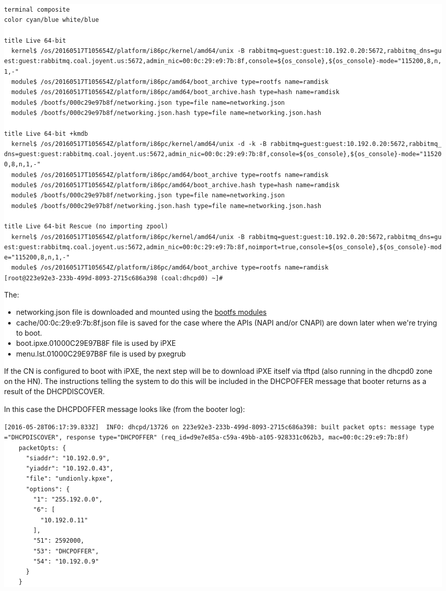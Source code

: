 ```
terminal composite
color cyan/blue white/blue

title Live 64-bit
  kernel$ /os/20160517T105654Z/platform/i86pc/kernel/amd64/unix -B rabbitmq=guest:guest:10.192.0.20:5672,rabbitmq_dns=guest:guest:rabbitmq.coal.joyent.us:5672,admin_nic=00:0c:29:e9:7b:8f,console=${os_console},${os_console}-mode="115200,8,n,1,-"
  module$ /os/20160517T105654Z/platform/i86pc/amd64/boot_archive type=rootfs name=ramdisk
  module$ /os/20160517T105654Z/platform/i86pc/amd64/boot_archive.hash type=hash name=ramdisk
  module$ /bootfs/000c29e97b8f/networking.json type=file name=networking.json
  module$ /bootfs/000c29e97b8f/networking.json.hash type=file name=networking.json.hash

title Live 64-bit +kmdb
  kernel$ /os/20160517T105654Z/platform/i86pc/kernel/amd64/unix -d -k -B rabbitmq=guest:guest:10.192.0.20:5672,rabbitmq_dns=guest:guest:rabbitmq.coal.joyent.us:5672,admin_nic=00:0c:29:e9:7b:8f,console=${os_console},${os_console}-mode="115200,8,n,1,-"
  module$ /os/20160517T105654Z/platform/i86pc/amd64/boot_archive type=rootfs name=ramdisk
  module$ /os/20160517T105654Z/platform/i86pc/amd64/boot_archive.hash type=hash name=ramdisk
  module$ /bootfs/000c29e97b8f/networking.json type=file name=networking.json
  module$ /bootfs/000c29e97b8f/networking.json.hash type=file name=networking.json.hash

title Live 64-bit Rescue (no importing zpool)
  kernel$ /os/20160517T105654Z/platform/i86pc/kernel/amd64/unix -B rabbitmq=guest:guest:10.192.0.20:5672,rabbitmq_dns=guest:guest:rabbitmq.coal.joyent.us:5672,admin_nic=00:0c:29:e9:7b:8f,noimport=true,console=${os_console},${os_console}-mode="115200,8,n,1,-"
  module$ /os/20160517T105654Z/platform/i86pc/amd64/boot_archive type=rootfs name=ramdisk
[root@223e92e3-233b-499d-8093-2715c686a398 (coal:dhcpd0) ~]#
```

The:

 * networking.json file is downloaded and mounted using the [bootfs modules](http://dtrace.org/blogs/wesolows/2013/12/28/anonymous-tracing-on-smartos/)
 * cache/00:0c:29:e9:7b:8f.json file is saved for the case where the APIs (NAPI
   and/or CNAPI) are down later when we're trying to boot.
 * boot.ipxe.01000C29E97B8F file is used by iPXE
 * menu.lst.01000C29E97B8F file is used by pxegrub

If the CN is configured to boot with iPXE, the next step will be to download
iPXE itself via tftpd (also running in the dhcpd0 zone on the HN). The
instructions telling the system to do this will be included in the
DHCPOFFER message that booter returns as a result of the DHCPDISCOVER.

In this case the DHCPDOFFER message looks like (from the booter log):

```
[2016-05-28T06:17:39.833Z]  INFO: dhcpd/13726 on 223e92e3-233b-499d-8093-2715c686a398: built packet opts: message type="DHCPDISCOVER", response type="DHCPOFFER" (req_id=d9e7e85a-c59a-49bb-a105-928331c062b3, mac=00:0c:29:e9:7b:8f)
    packetOpts: {
      "siaddr": "10.192.0.9",
      "yiaddr": "10.192.0.43",
      "file": "undionly.kpxe",
      "options": {
        "1": "255.192.0.0",
        "6": [
          "10.192.0.11"
        ],
        "51": 2592000,
        "53": "DHCPOFFER",
        "54": "10.192.0.9"
      }
    }
```
